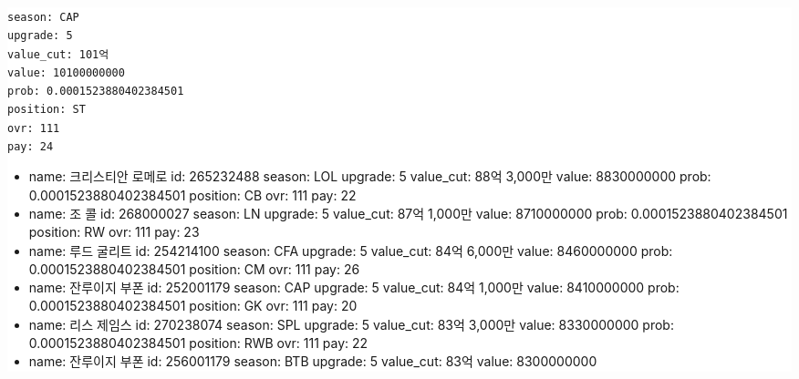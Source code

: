     season: CAP
    upgrade: 5
    value_cut: 101억
    value: 10100000000
    prob: 0.0001523880402384501
    position: ST
    ovr: 111
    pay: 24
  - name: 크리스티안 로메로
    id: 265232488
    season: LOL
    upgrade: 5
    value_cut: 88억 3,000만
    value: 8830000000
    prob: 0.0001523880402384501
    position: CB
    ovr: 111
    pay: 22
  - name: 조 콜
    id: 268000027
    season: LN
    upgrade: 5
    value_cut: 87억 1,000만
    value: 8710000000
    prob: 0.0001523880402384501
    position: RW
    ovr: 111
    pay: 23
  - name: 루드 굴리트
    id: 254214100
    season: CFA
    upgrade: 5
    value_cut: 84억 6,000만
    value: 8460000000
    prob: 0.0001523880402384501
    position: CM
    ovr: 111
    pay: 26
  - name: 잔루이지 부폰
    id: 252001179
    season: CAP
    upgrade: 5
    value_cut: 84억 1,000만
    value: 8410000000
    prob: 0.0001523880402384501
    position: GK
    ovr: 111
    pay: 20
  - name: 리스 제임스
    id: 270238074
    season: SPL
    upgrade: 5
    value_cut: 83억 3,000만
    value: 8330000000
    prob: 0.0001523880402384501
    position: RWB
    ovr: 111
    pay: 22
  - name: 잔루이지 부폰
    id: 256001179
    season: BTB
    upgrade: 5
    value_cut: 83억
    value: 8300000000
